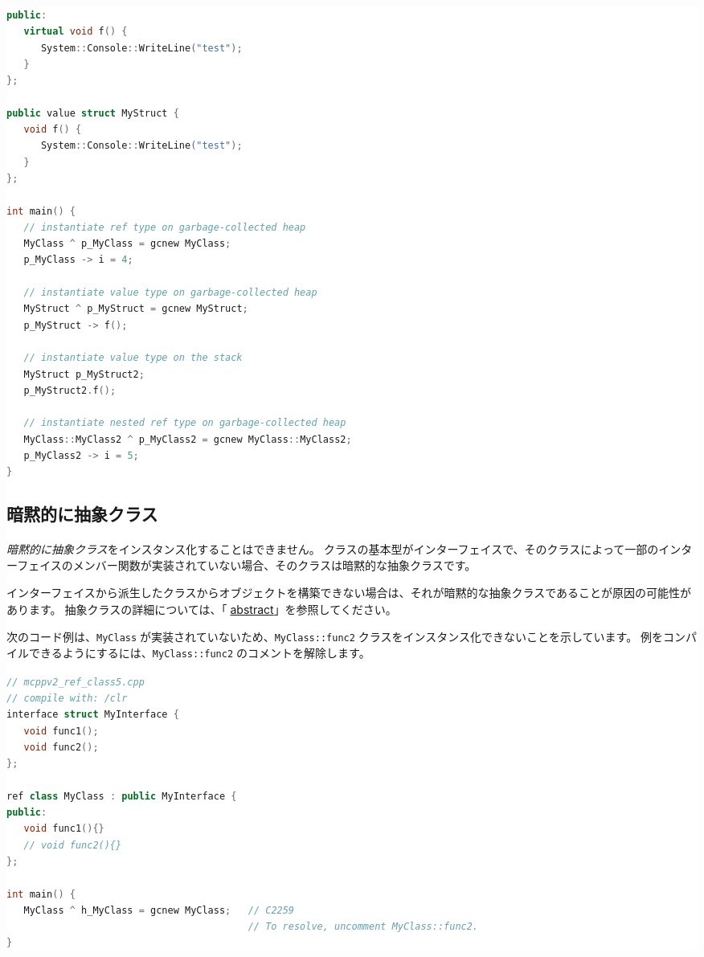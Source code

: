 ```cpp
public:
   virtual void f() {
      System::Console::WriteLine("test");
   }
};

public value struct MyStruct {
   void f() {
      System::Console::WriteLine("test");
   }
};

int main() {
   // instantiate ref type on garbage-collected heap
   MyClass ^ p_MyClass = gcnew MyClass;
   p_MyClass -> i = 4;

   // instantiate value type on garbage-collected heap
   MyStruct ^ p_MyStruct = gcnew MyStruct;
   p_MyStruct -> f();

   // instantiate value type on the stack
   MyStruct p_MyStruct2;
   p_MyStruct2.f();

   // instantiate nested ref type on garbage-collected heap
   MyClass::MyClass2 ^ p_MyClass2 = gcnew MyClass::MyClass2;
   p_MyClass2 -> i = 5;
}
```

##  <a name="BKMK_Implicitly_abstract_classes"></a>暗黙的に抽象クラス

*暗黙的に抽象クラス*をインスタンス化することはできません。 クラスの基本型がインターフェイスで、そのクラスによって一部のインターフェイスのメンバー関数が実装されていない場合、そのクラスは暗黙的な抽象クラスです。

インターフェイスから派生したクラスからオブジェクトを構築できない場合は、それが暗黙的な抽象クラスであることが原因の可能性があります。 抽象クラスの詳細については、「 [abstract](../extensions/abstract-cpp-component-extensions.md)」を参照してください。

次のコード例は、`MyClass` が実装されていないため、`MyClass::func2` クラスをインスタンス化できないことを示しています。 例をコンパイルできるようにするには、`MyClass::func2` のコメントを解除します。

```cpp
// mcppv2_ref_class5.cpp
// compile with: /clr
interface struct MyInterface {
   void func1();
   void func2();
};

ref class MyClass : public MyInterface {
public:
   void func1(){}
   // void func2(){}
};

int main() {
   MyClass ^ h_MyClass = gcnew MyClass;   // C2259
                                          // To resolve, uncomment MyClass::func2.
}
```
